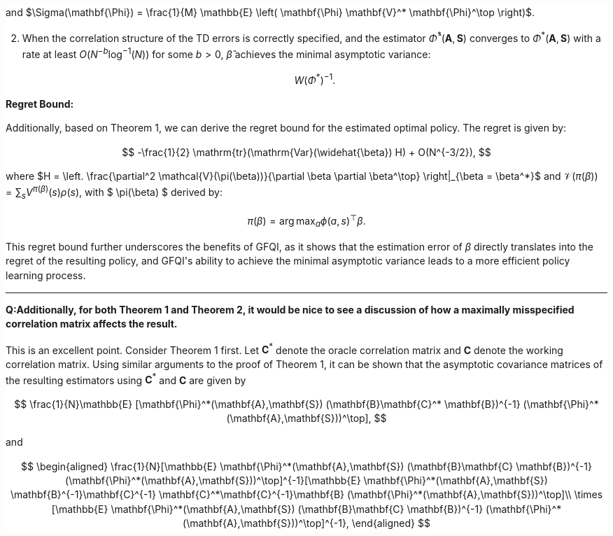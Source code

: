    and $\Sigma(\mathbf{\Phi}) = \frac{1}{M} \mathbb{E} \left( \mathbf{\Phi} \mathbf{V}^* \mathbf{\Phi}^\top \right)$.

2. When the correlation structure of the TD errors is correctly specified, and the estimator $\widehat{\Phi}^*(\mathbf{A}, \mathbf{S})$ converges to $\Phi^*(\mathbf{A}, \mathbf{S})$ with a rate at least $O(N^{-b} \log^{-1}(N))$ for some $b > 0$, $\widehat{\beta}$ achieves the minimal asymptotic variance:
   
   $$
   W(\Phi^*)^{-1}.
   $$

**Regret Bound:**

Additionally, based on Theorem 1, we can derive the regret bound for the estimated optimal policy. The regret is given by:

$$
-\frac{1}{2} \mathrm{tr}(\mathrm{Var}(\widehat{\beta}) H) + O(N^{-3/2}),
$$

where $H = \left. \frac{\partial^2 \mathcal{V}(\pi(\beta))}{\partial \beta \partial \beta^\top} \right|_{\beta = \beta^*}$ and $\mathcal{V}(\pi(\beta)) = \sum_s V^{\pi(\beta)}(s) \rho(s)$, with $ \pi(\beta) $ derived by:

$$
\pi(\beta) = \arg \max_a \phi(a, s)^\top \beta.
$$

This regret bound further underscores the benefits of GFQI, as it shows that the estimation error of $\beta$ directly translates into the regret of the resulting policy, and GFQI's ability to achieve the minimal asymptotic variance leads to a more efficient policy learning process.

---

__Q:Additionally, for both Theorem 1 and Theorem 2, it would be nice to see a discussion of how a maximally misspecified correlation matrix affects the result.__

This is an excellent point. Consider Theorem 1 first. Let $\mathbf{C}^*$ denote the oracle correlation matrix and $\mathbf{C}$ denote the working correlation matrix.  Using similar arguments to the proof of Theorem 1, it can be shown that the asymptotic covariance matrices of the resulting estimators using $\mathbf{C}^*$ and $\mathbf{C}$ are given by

$$
\frac{1}{N}\mathbb{E} [\mathbf{\Phi}^*(\mathbf{A},\mathbf{S}) (\mathbf{B}\mathbf{C}^* \mathbf{B})^{-1} (\mathbf{\Phi}^*(\mathbf{A},\mathbf{S}))^\top],
$$

and

$$
\begin{aligned}
\frac{1}{N}[\mathbb{E} \mathbf{\Phi}^*(\mathbf{A},\mathbf{S}) (\mathbf{B}\mathbf{C} \mathbf{B})^{-1} (\mathbf{\Phi}^*(\mathbf{A},\mathbf{S}))^\top]^{-1}[\mathbb{E} \mathbf{\Phi}^*(\mathbf{A},\mathbf{S}) \mathbf{B}^{-1}\mathbf{C}^{-1} \mathbf{C}^*\mathbf{C}^{-1}\mathbf{B} (\mathbf{\Phi}^*(\mathbf{A},\mathbf{S}))^\top]\\
\times [\mathbb{E} \mathbf{\Phi}^*(\mathbf{A},\mathbf{S}) (\mathbf{B}\mathbf{C} \mathbf{B})^{-1} (\mathbf{\Phi}^*(\mathbf{A},\mathbf{S}))^\top]^{-1},
\end{aligned}
$$
